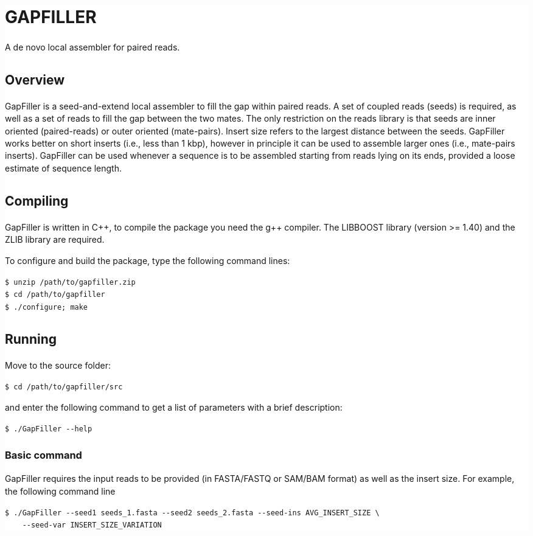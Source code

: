# GAPFILLER

A de novo local assembler for paired reads.


## Overview

GapFiller is a seed-and-extend local assembler to fill the gap within paired reads.
A set of coupled reads (seeds) is required, as well as a set of reads to fill the gap between the
two mates.
The only restriction on the reads library is that seeds are inner oriented (paired-reads) or 
outer oriented (mate-pairs).
Insert size refers to the largest distance between the seeds. 
GapFiller works better on short inserts (i.e., less than 1 kbp), however in principle it can be 
used to assemble larger ones (i.e., mate-pairs inserts).
GapFiller can be used whenever a sequence is to be assembled starting from reads lying on its 
ends, provided a loose estimate of sequence length.

## Compiling

GapFiller is written in C++, to compile the package you need the g++ compiler.
The LIBBOOST library (version >= 1.40) and the ZLIB library are required. 

To configure and build the package, type the following command lines:

```
$ unzip /path/to/gapfiller.zip
$ cd /path/to/gapfiller
$ ./configure; make
```

## Running

Move to the source folder:

```
$ cd /path/to/gapfiller/src
```

and enter the following command to get a list of parameters with a brief description:

```
$ ./GapFiller --help
```


### Basic command

GapFiller requires the input reads to be provided (in FASTA/FASTQ or SAM/BAM format) as well as
the insert size.
For example, the following command line

```
$ ./GapFiller --seed1 seeds_1.fasta --seed2 seeds_2.fasta --seed-ins AVG_INSERT_SIZE \
	--seed-var INSERT_SIZE_VARIATION
```
